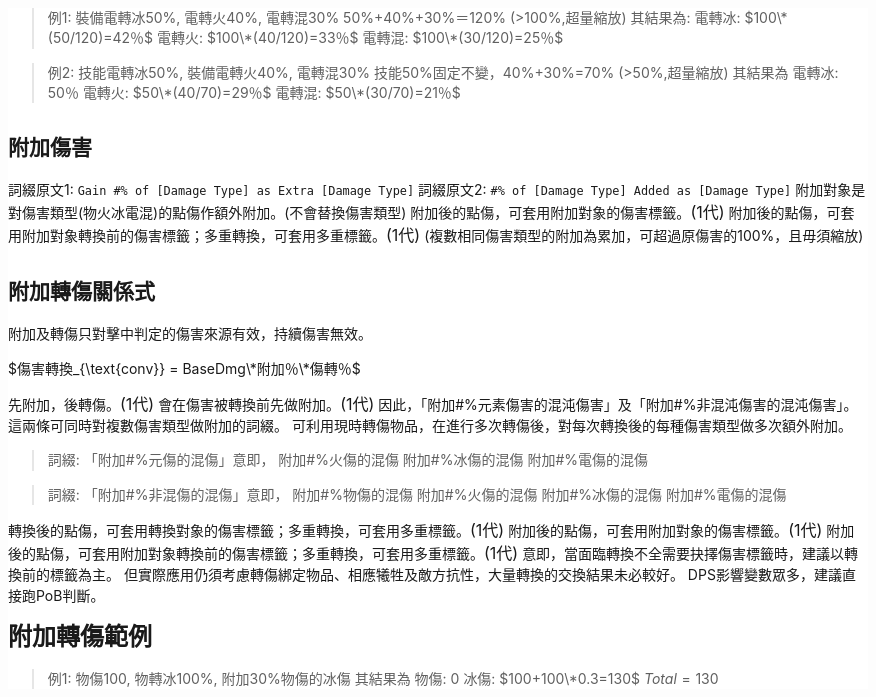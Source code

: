 > 例1: 裝備電轉冰50%, 電轉火40%, 電轉混30%
> 50%+40%+30%＝120% (>100%,超量縮放)
> 其結果為:
> 電轉冰: $100\*(50/120)=42％$
> 電轉火: $100\*(40/120)=33％$
> 電轉混: $100\*(30/120)=25％$

> 例2: 技能電轉冰50%, 裝備電轉火40%, 電轉混30%
> 技能50%固定不變，40%+30%=70% (>50%,超量縮放)
> 其結果為
> 電轉冰: $50％$
> 電轉火: $50\*(40/70)=29％$
> 電轉混: $50\*(30/70)=21％$

## 附加傷害
詞綴原文1: `Gain #% of [Damage Type] as Extra [Damage Type]`
詞綴原文2: `#% of [Damage Type] Added as [Damage Type]`
附加對象是對傷害類型(物火冰電混)的點傷作額外附加。(不會替換傷害類型)
附加後的點傷，可套用附加對象的傷害標籤。<span style="font-size:16px">(1代)</span>
附加後的點傷，可套用附加對象轉換前的傷害標籤；多重轉換，可套用多重標籤。<span style="font-size:16px">(1代)</span>
(複數相同傷害類型的附加為累加，可超過原傷害的100%，且毋須縮放)

## 附加轉傷關係式
附加及轉傷只對擊中判定的傷害來源有效，持續傷害無效。

$傷害轉換_{\text{conv}} = BaseDmg\*附加％\*傷轉％$

先附加，後轉傷。<span style="font-size:16px">(1代)</span>
會在傷害被轉換前先做附加。<span style="font-size:16px">(1代)</span>
因此，「附加#%元素傷害的混沌傷害」及「附加#%非混沌傷害的混沌傷害」。
這兩條可同時對複數傷害類型做附加的詞綴。
可利用現時轉傷物品，在進行多次轉傷後，對每次轉換後的每種傷害類型做多次額外附加。

> 詞綴: 「附加#%元傷的混傷」意即，
> 附加#%火傷的混傷
> 附加#%冰傷的混傷
> 附加#%電傷的混傷

> 詞綴: 「附加#%非混傷的混傷」意即，
> 附加#%物傷的混傷
> 附加#%火傷的混傷
> 附加#%冰傷的混傷
> 附加#%電傷的混傷

轉換後的點傷，可套用轉換對象的傷害標籤；多重轉換，可套用多重標籤。<span style="font-size:16px">(1代)</span>
附加後的點傷，可套用附加對象的傷害標籤。<span style="font-size:16px">(1代)</span>
附加後的點傷，可套用附加對象轉換前的傷害標籤；多重轉換，可套用多重標籤。<span style="font-size:16px">(1代)</span>
意即，當面臨轉換不全需要抉擇傷害標籤時，建議以轉換前的標籤為主。
但實際應用仍須考慮轉傷綁定物品、相應犧牲及敵方抗性，大量轉換的交換結果未必較好。
DPS影響變數眾多，建議直接跑PoB判斷。

<span style="font-size:24px">**附加轉傷範例**</span>
> 例1: 物傷100, 物轉冰100%, 附加30%物傷的冰傷
> 其結果為
> 物傷: $0$
> 冰傷: $100+100\*0.3=130$
> $Total=130$
